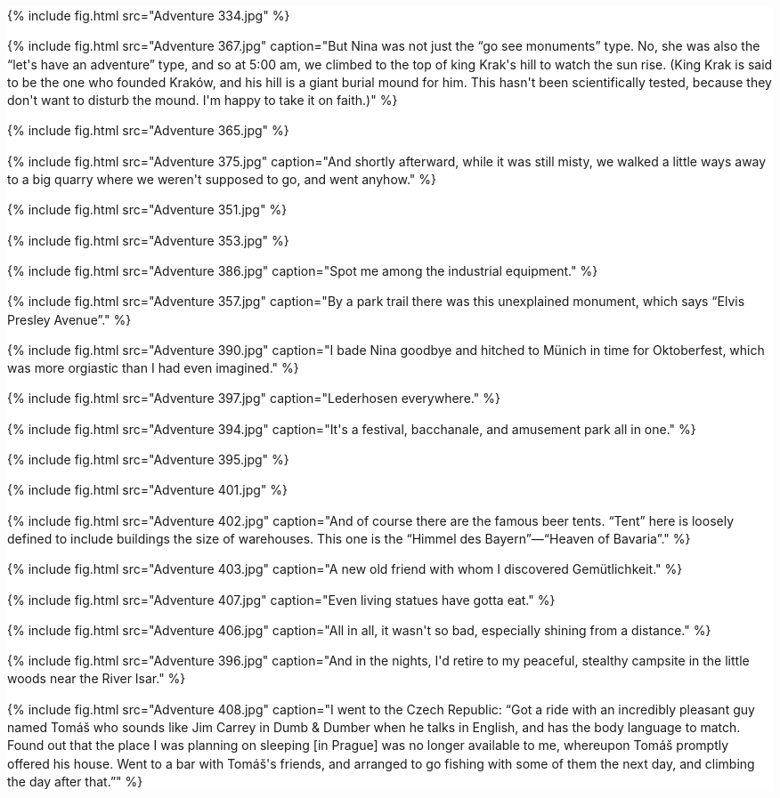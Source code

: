 {% include fig.html src="Adventure 334.jpg" %}

{% include fig.html src="Adventure 367.jpg" caption="But Nina was not just the
“go see monuments” type. No, she was also the “let's have an adventure” type,
and so at 5:00 am, we climbed to the top of king Krak's hill to watch the sun
rise. (King Krak is said to be the one who founded Kraków, and his hill is a
giant burial mound for him. This hasn't been scientifically tested, because
they don't want to disturb the mound. I'm happy to take it on faith.)" %}

{% include fig.html src="Adventure 365.jpg" %}

{% include fig.html src="Adventure 375.jpg" caption="And shortly afterward,
while it was still misty, we walked a little ways away to a big quarry where we
weren't supposed to go, and went anyhow." %}

{% include fig.html src="Adventure 351.jpg" %}

{% include fig.html src="Adventure 353.jpg" %}

{% include fig.html src="Adventure 386.jpg" caption="Spot me among the
industrial equipment." %}

{% include fig.html src="Adventure 357.jpg" caption="By a park trail there was
this unexplained monument, which says “Elvis Presley Avenue”." %}

{% include fig.html src="Adventure 390.jpg" caption="I bade Nina goodbye and
hitched to Münich in time for Oktoberfest, which was more orgiastic than I had
even imagined." %}

{% include fig.html src="Adventure 397.jpg" caption="Lederhosen everywhere." %}

{% include fig.html src="Adventure 394.jpg" caption="It's a festival,
bacchanale, and amusement park all in one." %}

{% include fig.html src="Adventure 395.jpg" %}

{% include fig.html src="Adventure 401.jpg" %}

{% include fig.html src="Adventure 402.jpg" caption="And of course there are
the famous beer tents. “Tent” here is loosely defined to include buildings the
size of warehouses. This one is the “Himmel des Bayern”—“Heaven of Bavaria”."
%}

{% include fig.html src="Adventure 403.jpg" caption="A new old friend with whom
I discovered Gemütlichkeit." %}

{% include fig.html src="Adventure 407.jpg" caption="Even living statues have
gotta eat." %}

{% include fig.html src="Adventure 406.jpg" caption="All in all, it wasn't so
bad, especially shining from a distance." %}

{% include fig.html src="Adventure 396.jpg" caption="And in the nights, I'd
retire to my peaceful, stealthy campsite in the little woods near the River
Isar." %}

{% include fig.html src="Adventure 408.jpg" caption="I went to the Czech
Republic: “Got a ride with an incredibly pleasant guy named Tomáš who sounds
like Jim Carrey in Dumb & Dumber when he talks in English, and has the body
language to match. Found out that the place I was planning on sleeping [in
Prague] was no longer available to me, whereupon Tomáš promptly offered his
house. Went to a bar with Tomáš's friends, and arranged to go fishing with some
of them the next day, and climbing the day after that.”" %}
